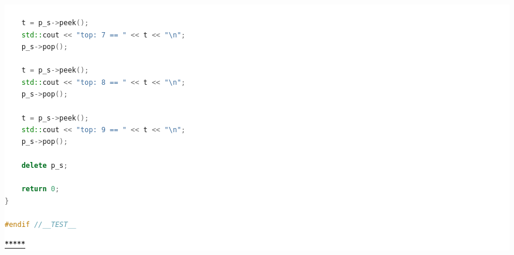 ```cpp

    t = p_s->peek();
    std::cout << "top: 7 == " << t << "\n";
    p_s->pop();

    t = p_s->peek();
    std::cout << "top: 8 == " << t << "\n";
    p_s->pop();

    t = p_s->peek();
    std::cout << "top: 9 == " << t << "\n";
    p_s->pop();

    delete p_s;

    return 0;
}

#endif //__TEST__

```


[*****](WB/Develop/CPP%20BEA/14%20算法与数据结构/1%20栈和队列/1%20栈和队列.md)
